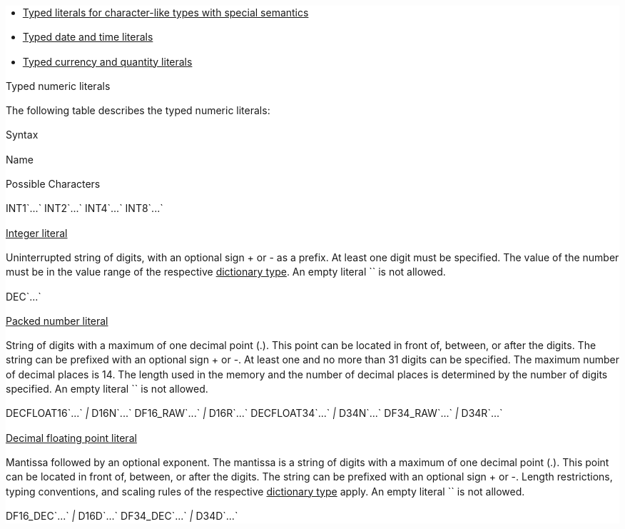 -   [Typed literals for character-like types with special semantics](#@@ITOC@@ABENABAP_SQL_TYPED_LITERALS_4)

-   [Typed date and time literals](#@@ITOC@@ABENABAP_SQL_TYPED_LITERALS_5)

-   [Typed currency and quantity literals](#@@ITOC@@ABENABAP_SQL_TYPED_LITERALS_6)

Typed numeric literals

The following table describes the typed numeric literals:

Syntax

Name

Possible Characters

INT1\`...\`
INT2\`...\`
INT4\`...\`
INT8\`...\`

[Integer literal](javascript:call_link\('abeninteger_literal_glosry.htm'\) "Glossary Entry")

Uninterrupted string of digits, with an optional sign + or - as a prefix. At least one digit must be specified. The value of the number must be in the value range of the respective [dictionary type](javascript:call_link\('abenddic_builtin_types.htm'\)). An empty literal \`\` is not allowed.

DEC\`...\`

[Packed number literal](javascript:call_link\('abenpacked_number_literal_glosry.htm'\) "Glossary Entry")

String of digits with a maximum of one decimal point (.). This point can be located in front of, between, or after the digits. The string can be prefixed with an optional sign + or -. At least one and no more than 31 digits can be specified. The maximum number of decimal places is 14. The length used in the memory and the number of decimal places is determined by the number of digits specified. An empty literal \`\` is not allowed.

DECFLOAT16\`...\`
*|* D16N\`...\`
DF16\_RAW\`...\`
*|* D16R\`...\`
DECFLOAT34\`...\`
*|* D34N\`...\`
DF34\_RAW\`...\`
*|* D34R\`...\`

[Decimal floating point literal](javascript:call_link\('abendecfloat_literal_glosry.htm'\) "Glossary Entry")

Mantissa followed by an optional exponent. The mantissa is a string of digits with a maximum of one decimal point (.). This point can be located in front of, between, or after the digits. The string can be prefixed with an optional sign + or -. Length restrictions, typing conventions, and scaling rules of the respective [dictionary type](javascript:call_link\('abenddic_builtin_types.htm'\)) apply. An empty literal \`\` is not allowed.

DF16\_DEC\`...\`
*|* D16D\`...\`
DF34\_DEC\`...\`
*|* D34D\`...\`

